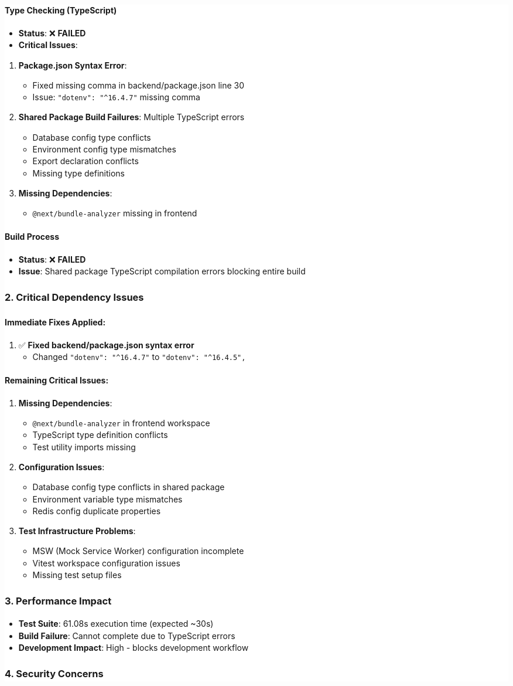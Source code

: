 #### Type Checking (TypeScript)

- **Status**: ❌ **FAILED**
- **Critical Issues**:

1. **Package.json Syntax Error**:
   - Fixed missing comma in backend/package.json line 30
   - Issue: `"dotenv": "^16.4.7"` missing comma

2. **Shared Package Build Failures**: Multiple TypeScript errors
   - Database config type conflicts
   - Environment config type mismatches
   - Export declaration conflicts
   - Missing type definitions

3. **Missing Dependencies**:
   - `@next/bundle-analyzer` missing in frontend

#### Build Process

- **Status**: ❌ **FAILED**
- **Issue**: Shared package TypeScript compilation errors blocking entire build

### 2. Critical Dependency Issues

#### Immediate Fixes Applied:

1. ✅ **Fixed backend/package.json syntax error**
   - Changed `"dotenv": "^16.4.7"` to `"dotenv": "^16.4.5",`

#### Remaining Critical Issues:

1. **Missing Dependencies**:
   - `@next/bundle-analyzer` in frontend workspace
   - TypeScript type definition conflicts
   - Test utility imports missing

2. **Configuration Issues**:
   - Database config type conflicts in shared package
   - Environment variable type mismatches
   - Redis config duplicate properties

3. **Test Infrastructure Problems**:
   - MSW (Mock Service Worker) configuration incomplete
   - Vitest workspace configuration issues
   - Missing test setup files

### 3. Performance Impact

- **Test Suite**: 61.08s execution time (expected ~30s)
- **Build Failure**: Cannot complete due to TypeScript errors
- **Development Impact**: High - blocks development workflow

### 4. Security Concerns
